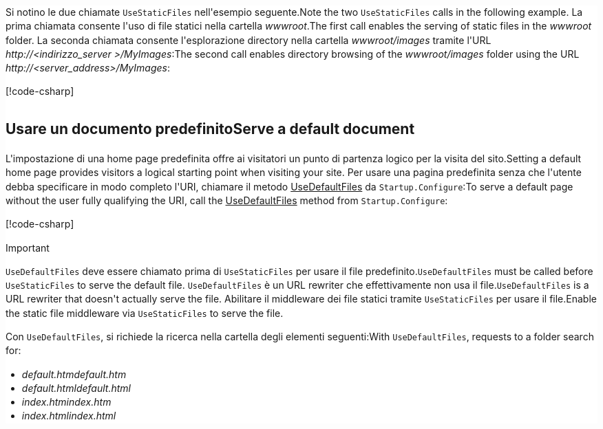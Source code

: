 <span data-ttu-id="5c6e4-169">Si notino le due chiamate `UseStaticFiles` nell'esempio seguente.</span><span class="sxs-lookup"><span data-stu-id="5c6e4-169">Note the two `UseStaticFiles` calls in the following example.</span></span> <span data-ttu-id="5c6e4-170">La prima chiamata consente l'uso di file statici nella cartella *wwwroot*.</span><span class="sxs-lookup"><span data-stu-id="5c6e4-170">The first call enables the serving of static files in the *wwwroot* folder.</span></span> <span data-ttu-id="5c6e4-171">La seconda chiamata consente l'esplorazione directory nella cartella *wwwroot/images* tramite l'URL *http://\<indirizzo_server >/MyImages*:</span><span class="sxs-lookup"><span data-stu-id="5c6e4-171">The second call enables directory browsing of the *wwwroot/images* folder using the URL *http://\<server_address>/MyImages*:</span></span>

[!code-csharp[](static-files/samples/1x/StartupBrowse.cs?name=snippet_ConfigureMethod&highlight=3,5)]

## <a name="serve-a-default-document"></a><span data-ttu-id="5c6e4-172">Usare un documento predefinito</span><span class="sxs-lookup"><span data-stu-id="5c6e4-172">Serve a default document</span></span>

<span data-ttu-id="5c6e4-173">L'impostazione di una home page predefinita offre ai visitatori un punto di partenza logico per la visita del sito.</span><span class="sxs-lookup"><span data-stu-id="5c6e4-173">Setting a default home page provides visitors a logical starting point when visiting your site.</span></span> <span data-ttu-id="5c6e4-174">Per usare una pagina predefinita senza che l'utente debba specificare in modo completo l'URI, chiamare il metodo [UseDefaultFiles](/dotnet/api/microsoft.aspnetcore.builder.defaultfilesextensions.usedefaultfiles#Microsoft_AspNetCore_Builder_DefaultFilesExtensions_UseDefaultFiles_Microsoft_AspNetCore_Builder_IApplicationBuilder_) da `Startup.Configure`:</span><span class="sxs-lookup"><span data-stu-id="5c6e4-174">To serve a default page without the user fully qualifying the URI, call the [UseDefaultFiles](/dotnet/api/microsoft.aspnetcore.builder.defaultfilesextensions.usedefaultfiles#Microsoft_AspNetCore_Builder_DefaultFilesExtensions_UseDefaultFiles_Microsoft_AspNetCore_Builder_IApplicationBuilder_) method from `Startup.Configure`:</span></span>

[!code-csharp[](static-files/samples/1x/StartupEmpty.cs?name=snippet_ConfigureMethod&highlight=3)]

> [!IMPORTANT]
> <span data-ttu-id="5c6e4-175">`UseDefaultFiles` deve essere chiamato prima di `UseStaticFiles` per usare il file predefinito.</span><span class="sxs-lookup"><span data-stu-id="5c6e4-175">`UseDefaultFiles` must be called before `UseStaticFiles` to serve the default file.</span></span> <span data-ttu-id="5c6e4-176">`UseDefaultFiles` è un URL rewriter che effettivamente non usa il file.</span><span class="sxs-lookup"><span data-stu-id="5c6e4-176">`UseDefaultFiles` is a URL rewriter that doesn't actually serve the file.</span></span> <span data-ttu-id="5c6e4-177">Abilitare il middleware dei file statici tramite `UseStaticFiles` per usare il file.</span><span class="sxs-lookup"><span data-stu-id="5c6e4-177">Enable the static file middleware via `UseStaticFiles` to serve the file.</span></span>

<span data-ttu-id="5c6e4-178">Con `UseDefaultFiles`, si richiede la ricerca nella cartella degli elementi seguenti:</span><span class="sxs-lookup"><span data-stu-id="5c6e4-178">With `UseDefaultFiles`, requests to a folder search for:</span></span>

* <span data-ttu-id="5c6e4-179">*default.htm*</span><span class="sxs-lookup"><span data-stu-id="5c6e4-179">*default.htm*</span></span>
* <span data-ttu-id="5c6e4-180">*default.html*</span><span class="sxs-lookup"><span data-stu-id="5c6e4-180">*default.html*</span></span>
* <span data-ttu-id="5c6e4-181">*index.htm*</span><span class="sxs-lookup"><span data-stu-id="5c6e4-181">*index.htm*</span></span>
* <span data-ttu-id="5c6e4-182">*index.html*</span><span class="sxs-lookup"><span data-stu-id="5c6e4-182">*index.html*</span></span>
